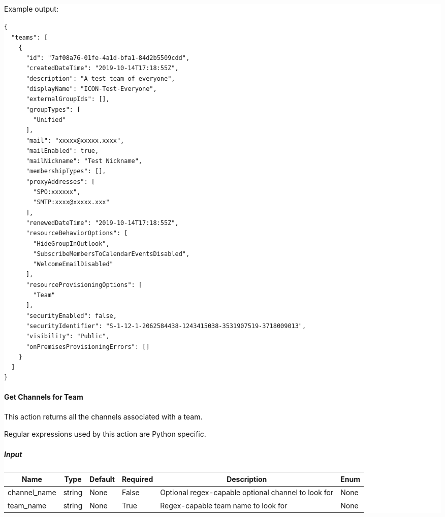 Example output:

```
{
  "teams": [
    {
      "id": "7af08a76-01fe-4a1d-bfa1-84d2b5509cdd",
      "createdDateTime": "2019-10-14T17:18:55Z",
      "description": "A test team of everyone",
      "displayName": "ICON-Test-Everyone",
      "externalGroupIds": [],
      "groupTypes": [
        "Unified"
      ],
      "mail": "xxxxx@xxxxx.xxxx",
      "mailEnabled": true,
      "mailNickname": "Test Nickname",
      "membershipTypes": [],
      "proxyAddresses": [
        "SPO:xxxxxx",
        "SMTP:xxxx@xxxxx.xxx"
      ],
      "renewedDateTime": "2019-10-14T17:18:55Z",
      "resourceBehaviorOptions": [
        "HideGroupInOutlook",
        "SubscribeMembersToCalendarEventsDisabled",
        "WelcomeEmailDisabled"
      ],
      "resourceProvisioningOptions": [
        "Team"
      ],
      "securityEnabled": false,
      "securityIdentifier": "S-1-12-1-2062584438-1243415038-3531907519-3718009013",
      "visibility": "Public",
      "onPremisesProvisioningErrors": []
    }
  ]
}
```

#### Get Channels for Team

This action returns all the channels associated with a team.

Regular expressions used by this action are Python specific.

##### Input

|Name|Type|Default|Required|Description|Enum|
|----|----|-------|--------|-----------|----|
|channel_name|string|None|False|Optional regex-capable optional channel to look for|None|
|team_name|string|None|True|Regex-capable team name to look for|None|
